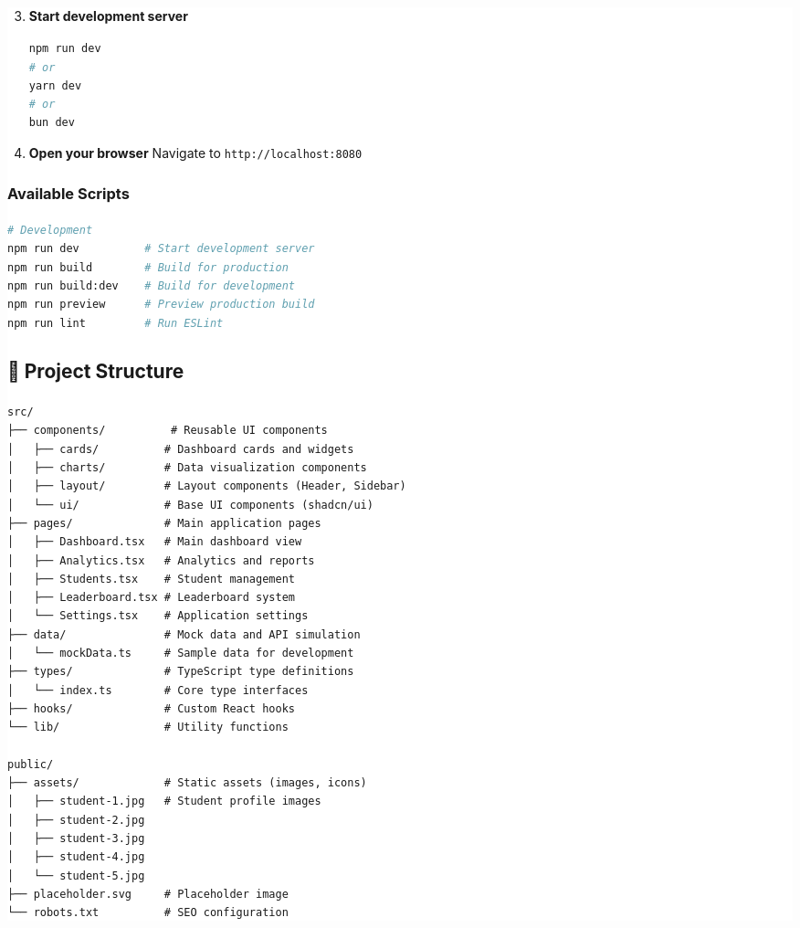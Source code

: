 3. **Start development server**
   ```bash
   npm run dev
   # or
   yarn dev
   # or
   bun dev
   ```

4. **Open your browser**
   Navigate to `http://localhost:8080`

### Available Scripts

```bash
# Development
npm run dev          # Start development server
npm run build        # Build for production
npm run build:dev    # Build for development
npm run preview      # Preview production build
npm run lint         # Run ESLint
```

## 📁 Project Structure

```
src/
├── components/          # Reusable UI components
│   ├── cards/          # Dashboard cards and widgets
│   ├── charts/         # Data visualization components
│   ├── layout/         # Layout components (Header, Sidebar)
│   └── ui/             # Base UI components (shadcn/ui)
├── pages/              # Main application pages
│   ├── Dashboard.tsx   # Main dashboard view
│   ├── Analytics.tsx   # Analytics and reports
│   ├── Students.tsx    # Student management
│   ├── Leaderboard.tsx # Leaderboard system
│   └── Settings.tsx    # Application settings
├── data/               # Mock data and API simulation
│   └── mockData.ts     # Sample data for development
├── types/              # TypeScript type definitions
│   └── index.ts        # Core type interfaces
├── hooks/              # Custom React hooks
└── lib/                # Utility functions

public/
├── assets/             # Static assets (images, icons)
│   ├── student-1.jpg   # Student profile images
│   ├── student-2.jpg
│   ├── student-3.jpg
│   ├── student-4.jpg
│   └── student-5.jpg
├── placeholder.svg     # Placeholder image
└── robots.txt          # SEO configuration
```
